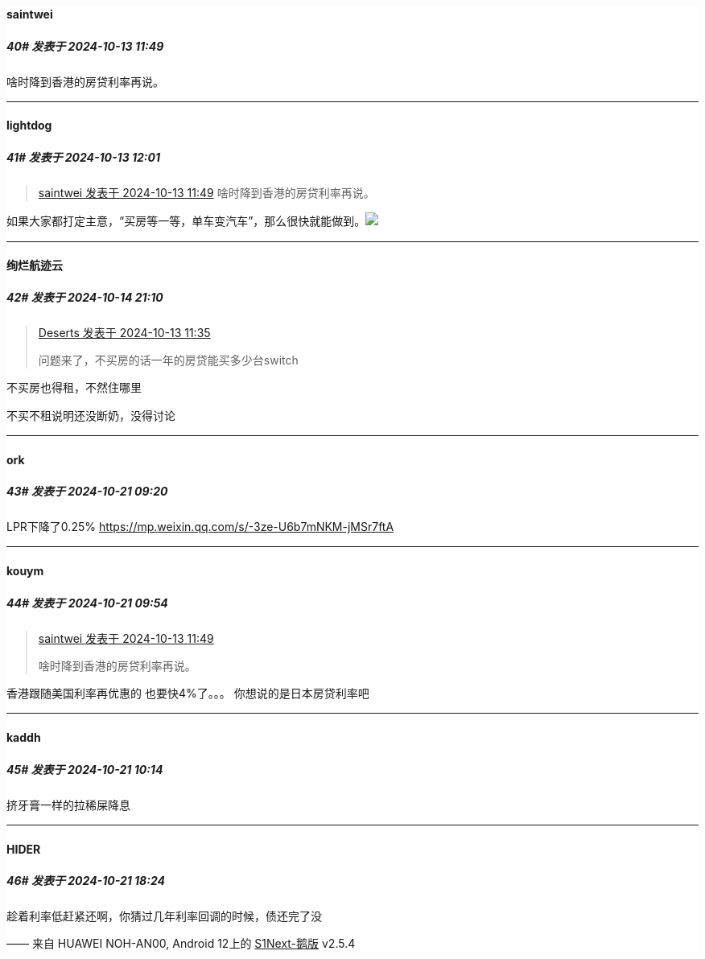 ####  saintwei  
##### 40#       发表于 2024-10-13 11:49

啥时降到香港的房贷利率再说。


*****

####  lightdog  
##### 41#       发表于 2024-10-13 12:01

<blockquote><a href="httphttps://bbs.saraba1st.com/2b/forum.php?mod=redirect&amp;goto=findpost&amp;pid=66439263&amp;ptid=2202858" target="_blank">saintwei 发表于 2024-10-13 11:49</a>
啥时降到香港的房贷利率再说。</blockquote>
如果大家都打定主意，“买房等一等，单车变汽车”，那么很快就能做到。<img src="https://static.saraba1st.com/image/smiley/face2017/053.png" referrerpolicy="no-referrer">


*****

####  绚烂航迹云  
##### 42#       发表于 2024-10-14 21:10

<blockquote><a href="httphttps://bbs.saraba1st.com/2b/forum.php?mod=redirect&amp;goto=findpost&amp;pid=66439200&amp;ptid=2202858" target="_blank">Deserts 发表于 2024-10-13 11:35</a>

问题来了，不买房的话一年的房贷能买多少台switch</blockquote>
不买房也得租，不然住哪里

不买不租说明还没断奶，没得讨论

*****

####  ork  
##### 43#       发表于 2024-10-21 09:20

LPR下降了0.25%
https://mp.weixin.qq.com/s/-3ze-U6b7mNKM-jMSr7ftA


*****

####  kouym  
##### 44#       发表于 2024-10-21 09:54

<blockquote><a href="httphttps://bbs.saraba1st.com/2b/forum.php?mod=redirect&amp;goto=findpost&amp;pid=66439263&amp;ptid=2202858" target="_blank">saintwei 发表于 2024-10-13 11:49</a>

啥时降到香港的房贷利率再说。</blockquote>
香港跟随美国利率再优惠的 也要快4%了。。。 你想说的是日本房贷利率吧


*****

####  kaddh  
##### 45#       发表于 2024-10-21 10:14

挤牙膏一样的拉稀屎降息


*****

####  HIDER  
##### 46#       发表于 2024-10-21 18:24

趁着利率低赶紧还啊，你猜过几年利率回调的时候，债还完了没

—— 来自 HUAWEI NOH-AN00, Android 12上的 [S1Next-鹅版](https://github.com/ykrank/S1-Next/releases) v2.5.4

